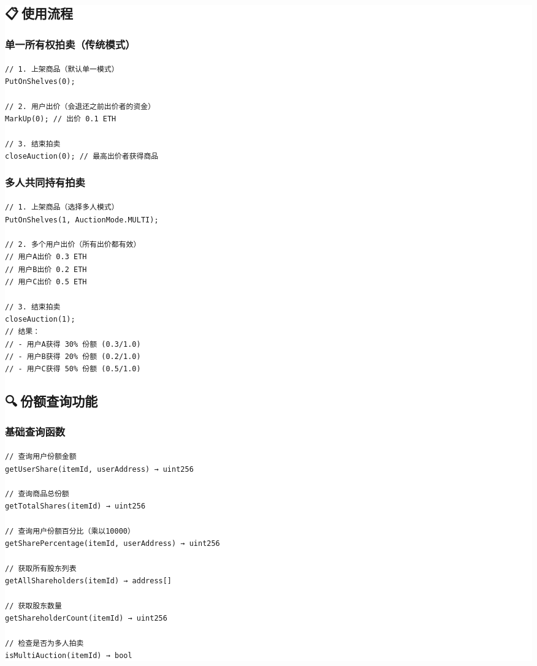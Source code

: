## 📋 使用流程

### 单一所有权拍卖（传统模式）
```solidity
// 1. 上架商品（默认单一模式）
PutOnShelves(0);

// 2. 用户出价（会退还之前出价者的资金）
MarkUp(0); // 出价 0.1 ETH

// 3. 结束拍卖
closeAuction(0); // 最高出价者获得商品
```

### 多人共同持有拍卖
```solidity
// 1. 上架商品（选择多人模式）
PutOnShelves(1, AuctionMode.MULTI);

// 2. 多个用户出价（所有出价都有效）
// 用户A出价 0.3 ETH
// 用户B出价 0.2 ETH  
// 用户C出价 0.5 ETH

// 3. 结束拍卖
closeAuction(1); 
// 结果：
// - 用户A获得 30% 份额 (0.3/1.0)
// - 用户B获得 20% 份额 (0.2/1.0)
// - 用户C获得 50% 份额 (0.5/1.0)
```

## 🔍 份额查询功能

### 基础查询函数
```solidity
// 查询用户份额金额
getUserShare(itemId, userAddress) → uint256

// 查询商品总份额
getTotalShares(itemId) → uint256

// 查询用户份额百分比（乘以10000）
getSharePercentage(itemId, userAddress) → uint256

// 获取所有股东列表
getAllShareholders(itemId) → address[]

// 获取股东数量
getShareholderCount(itemId) → uint256

// 检查是否为多人拍卖
isMultiAuction(itemId) → bool
```
